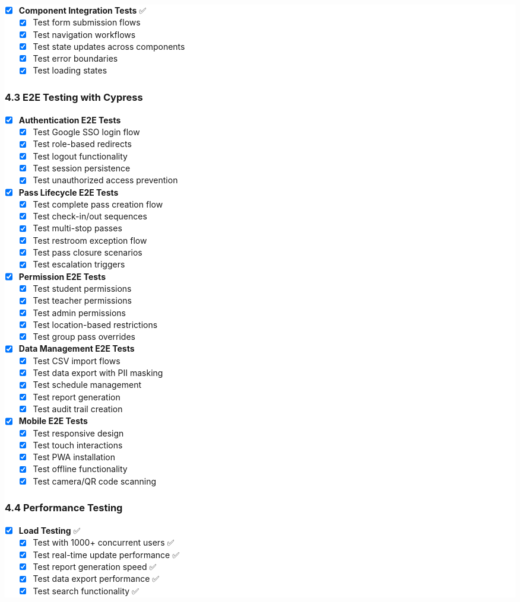 - [x] **Component Integration Tests** ✅
  - [x] Test form submission flows
  - [x] Test navigation workflows
  - [x] Test state updates across components
  - [x] Test error boundaries
  - [x] Test loading states

### 4.3 E2E Testing with Cypress

- [x] **Authentication E2E Tests**
  - [x] Test Google SSO login flow
  - [x] Test role-based redirects
  - [x] Test logout functionality
  - [x] Test session persistence
  - [x] Test unauthorized access prevention

- [x] **Pass Lifecycle E2E Tests**
  - [x] Test complete pass creation flow
  - [x] Test check-in/out sequences
  - [x] Test multi-stop passes
  - [x] Test restroom exception flow
  - [x] Test pass closure scenarios
  - [x] Test escalation triggers

- [x] **Permission E2E Tests**
  - [x] Test student permissions
  - [x] Test teacher permissions
  - [x] Test admin permissions
  - [x] Test location-based restrictions
  - [x] Test group pass overrides

- [x] **Data Management E2E Tests**
  - [x] Test CSV import flows
  - [x] Test data export with PII masking
  - [x] Test schedule management
  - [x] Test report generation
  - [x] Test audit trail creation

- [x] **Mobile E2E Tests**
  - [x] Test responsive design
  - [x] Test touch interactions
  - [x] Test PWA installation
  - [x] Test offline functionality
  - [x] Test camera/QR code scanning

### 4.4 Performance Testing

- [x] **Load Testing** ✅
  - [x] Test with 1000+ concurrent users ✅
  - [x] Test real-time update performance ✅
  - [x] Test report generation speed ✅
  - [x] Test data export performance ✅
  - [x] Test search functionality ✅
